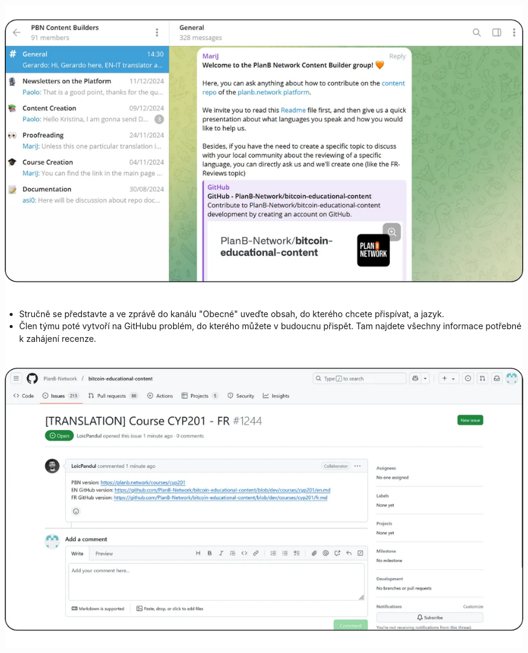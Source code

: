 ![REVIEW](assets/fr/01.webp)


- Stručně se představte a ve zprávě do kanálu "Obecné" uveďte obsah, do kterého chcete přispívat, a jazyk.
- Člen týmu poté vytvoří na GitHubu problém, do kterého můžete v budoucnu přispět. Tam najdete všechny informace potřebné k zahájení recenze.

![REVIEW](assets/fr/02.webp)
